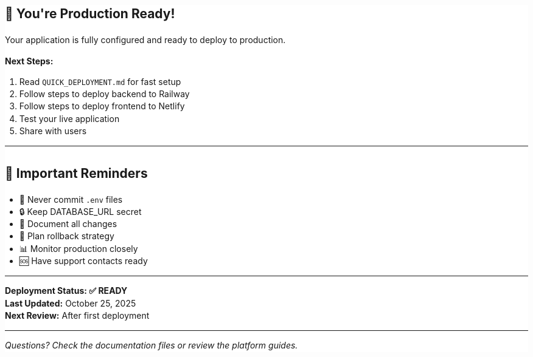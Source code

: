 
## 🎉 You're Production Ready!

Your application is fully configured and ready to deploy to production.

**Next Steps:**
1. Read `QUICK_DEPLOYMENT.md` for fast setup
2. Follow steps to deploy backend to Railway
3. Follow steps to deploy frontend to Netlify
4. Test your live application
5. Share with users

---

## 💾 Important Reminders

- 🔑 Never commit `.env` files
- 🔒 Keep DATABASE_URL secret
- 📝 Document all changes
- 🔄 Plan rollback strategy
- 📊 Monitor production closely
- 🆘 Have support contacts ready

---

**Deployment Status: ✅ READY**  
**Last Updated:** October 25, 2025  
**Next Review:** After first deployment

---

*Questions? Check the documentation files or review the platform guides.*
